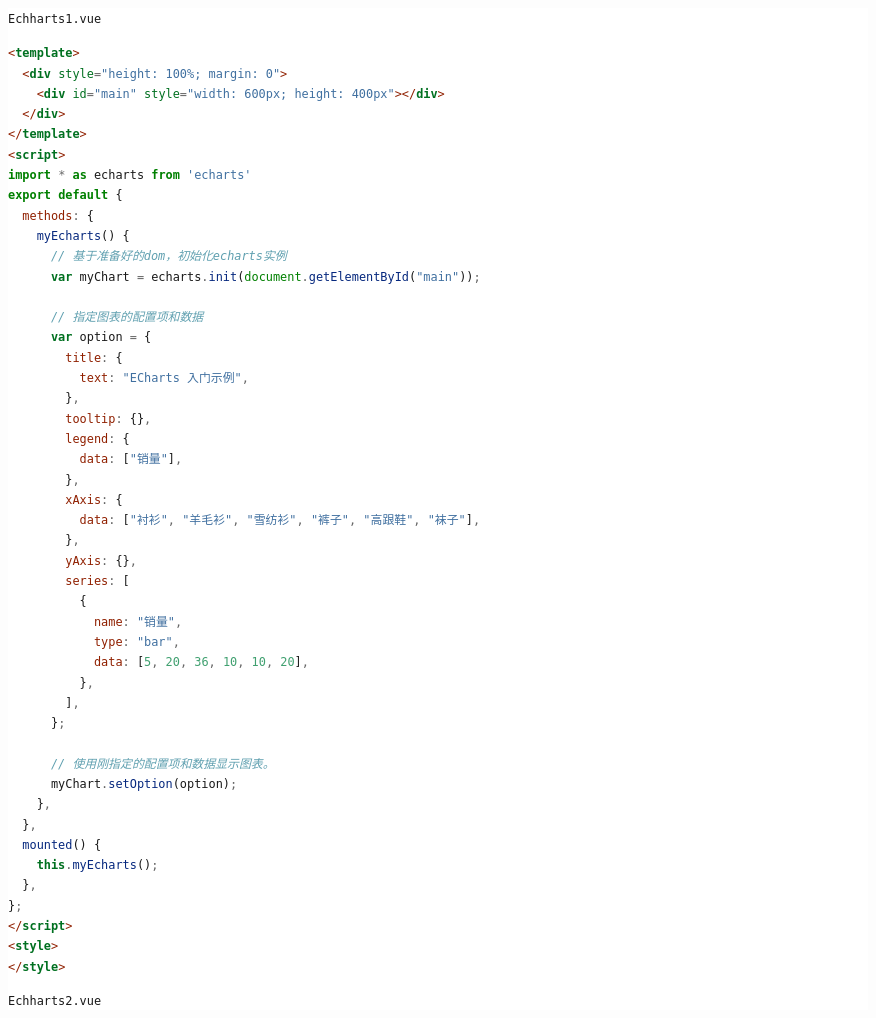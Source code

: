 `Echharts1.vue`

```html
<template>
  <div style="height: 100%; margin: 0">
    <div id="main" style="width: 600px; height: 400px"></div>
  </div>
</template>
<script>
import * as echarts from 'echarts'
export default {
  methods: {
    myEcharts() {
      // 基于准备好的dom，初始化echarts实例
      var myChart = echarts.init(document.getElementById("main"));

      // 指定图表的配置项和数据
      var option = {
        title: {
          text: "ECharts 入门示例",
        },
        tooltip: {},
        legend: {
          data: ["销量"],
        },
        xAxis: {
          data: ["衬衫", "羊毛衫", "雪纺衫", "裤子", "高跟鞋", "袜子"],
        },
        yAxis: {},
        series: [
          {
            name: "销量",
            type: "bar",
            data: [5, 20, 36, 10, 10, 20],
          },
        ],
      };

      // 使用刚指定的配置项和数据显示图表。
      myChart.setOption(option);
    },
  },
  mounted() {
    this.myEcharts();
  },
};
</script>
<style>
</style>
```

`Echharts2.vue`
